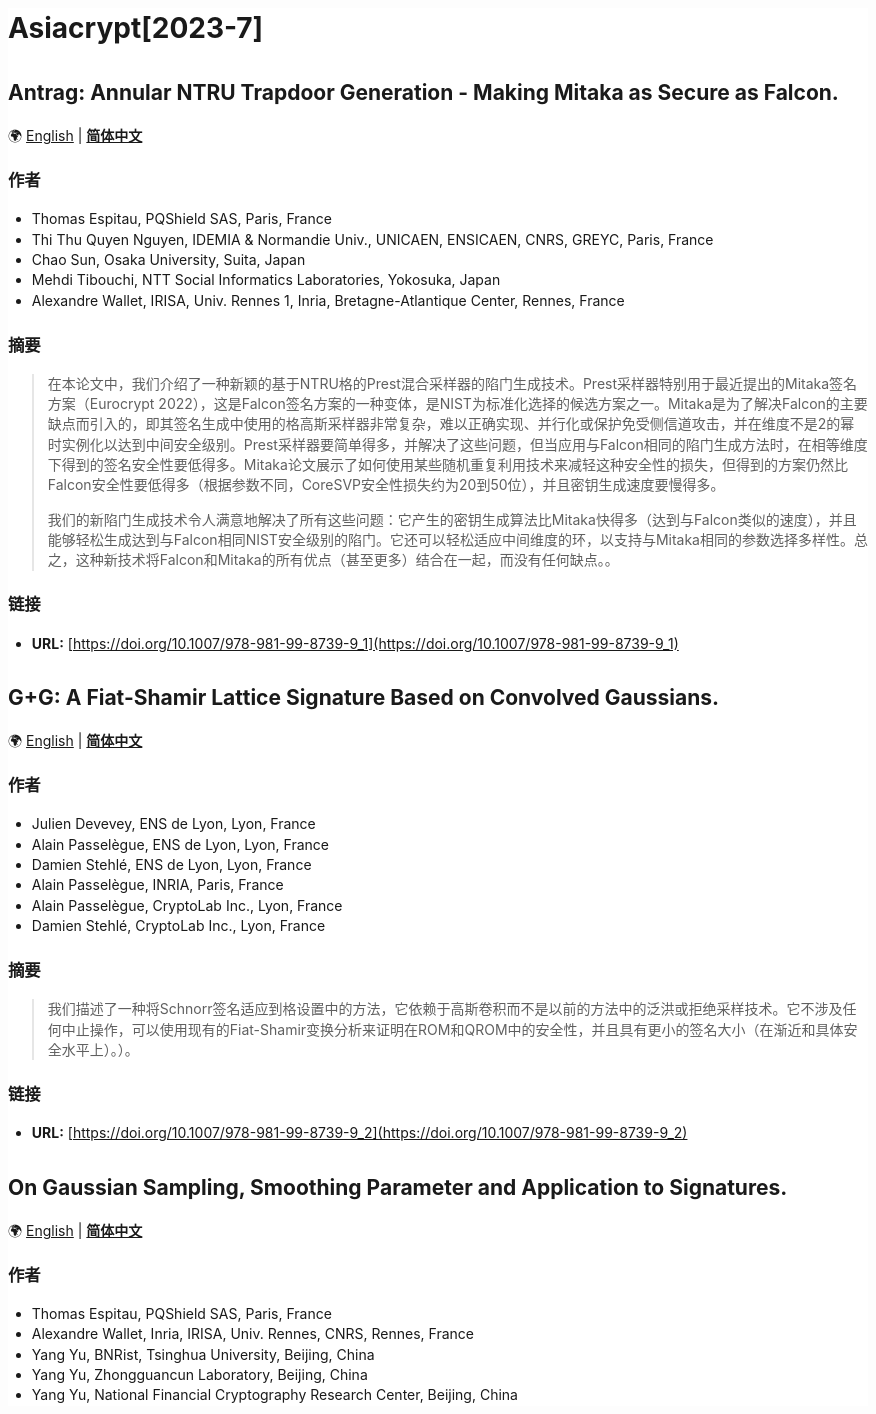 # Asiacrypt[2023-7]
## Antrag: Annular NTRU Trapdoor Generation - Making Mitaka as Secure as Falcon.
🌍 [English](../../../docs/en/Asiacrypt/Asiacrypt[2023-7].md#antrag-annular-ntru-trapdoor-generation-making-mitaka-as-secure-as-falcon) | **[简体中文](../../../docs/zh-CN/Asiacrypt/Asiacrypt[2023-7].md#antrag-annular-ntru-trapdoor-generation-making-mitaka-as-secure-as-falcon)**
### 作者
* Thomas Espitau, PQShield SAS, Paris, France
* Thi Thu Quyen Nguyen, IDEMIA & Normandie Univ., UNICAEN, ENSICAEN, CNRS, GREYC, Paris, France
* Chao Sun, Osaka University, Suita, Japan
* Mehdi Tibouchi, NTT Social Informatics Laboratories, Yokosuka, Japan
* Alexandre Wallet, IRISA, Univ. Rennes 1, Inria, Bretagne-Atlantique Center, Rennes, France
### 摘要
> 在本论文中，我们介绍了一种新颖的基于NTRU格的Prest混合采样器的陷门生成技术。Prest采样器特别用于最近提出的Mitaka签名方案（Eurocrypt 2022），这是Falcon签名方案的一种变体，是NIST为标准化选择的候选方案之一。Mitaka是为了解决Falcon的主要缺点而引入的，即其签名生成中使用的格高斯采样器非常复杂，难以正确实现、并行化或保护免受侧信道攻击，并在维度不是2的幂时实例化以达到中间安全级别。Prest采样器要简单得多，并解决了这些问题，但当应用与Falcon相同的陷门生成方法时，在相等维度下得到的签名安全性要低得多。Mitaka论文展示了如何使用某些随机重复利用技术来减轻这种安全性的损失，但得到的方案仍然比Falcon安全性要低得多（根据参数不同，CoreSVP安全性损失约为20到50位），并且密钥生成速度要慢得多。
> 
> 我们的新陷门生成技术令人满意地解决了所有这些问题：它产生的密钥生成算法比Mitaka快得多（达到与Falcon类似的速度），并且能够轻松生成达到与Falcon相同NIST安全级别的陷门。它还可以轻松适应中间维度的环，以支持与Mitaka相同的参数选择多样性。总之，这种新技术将Falcon和Mitaka的所有优点（甚至更多）结合在一起，而没有任何缺点。。

### 链接
- **URL:** [https://doi.org/10.1007/978-981-99-8739-9_1](https://doi.org/10.1007/978-981-99-8739-9_1)
## G+G: A Fiat-Shamir Lattice Signature Based on Convolved Gaussians.
🌍 [English](../../../docs/en/Asiacrypt/Asiacrypt[2023-7].md#g-g-a-fiat-shamir-lattice-signature-based-on-convolved-gaussians) | **[简体中文](../../../docs/zh-CN/Asiacrypt/Asiacrypt[2023-7].md#g-g-a-fiat-shamir-lattice-signature-based-on-convolved-gaussians)**
### 作者
* Julien Devevey, ENS de Lyon, Lyon, France
* Alain Passelègue, ENS de Lyon, Lyon, France
* Damien Stehlé, ENS de Lyon, Lyon, France
* Alain Passelègue, INRIA, Paris, France
* Alain Passelègue, CryptoLab Inc., Lyon, France
* Damien Stehlé, CryptoLab Inc., Lyon, France
### 摘要
> 我们描述了一种将Schnorr签名适应到格设置中的方法，它依赖于高斯卷积而不是以前的方法中的泛洪或拒绝采样技术。它不涉及任何中止操作，可以使用现有的Fiat-Shamir变换分析来证明在ROM和QROM中的安全性，并且具有更小的签名大小（在渐近和具体安全水平上）。）。

### 链接
- **URL:** [https://doi.org/10.1007/978-981-99-8739-9_2](https://doi.org/10.1007/978-981-99-8739-9_2)
## On Gaussian Sampling, Smoothing Parameter and Application to Signatures.
🌍 [English](../../../docs/en/Asiacrypt/Asiacrypt[2023-7].md#on-gaussian-sampling-smoothing-parameter-and-application-to-signatures) | **[简体中文](../../../docs/zh-CN/Asiacrypt/Asiacrypt[2023-7].md#on-gaussian-sampling-smoothing-parameter-and-application-to-signatures)**
### 作者
* Thomas Espitau, PQShield SAS, Paris, France
* Alexandre Wallet, Inria, IRISA, Univ. Rennes, CNRS, Rennes, France
* Yang Yu, BNRist, Tsinghua University, Beijing, China
* Yang Yu, Zhongguancun Laboratory, Beijing, China
* Yang Yu, National Financial Cryptography Research Center, Beijing, China